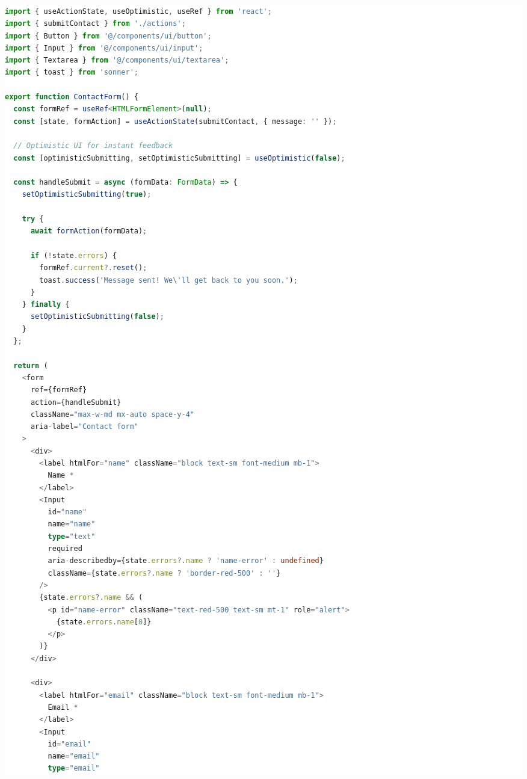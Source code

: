 ```typescript
import { useActionState, useOptimistic, useRef } from 'react';
import { submitContact } from './actions';
import { Button } from '@/components/ui/button';
import { Input } from '@/components/ui/input';
import { Textarea } from '@/components/ui/textarea';
import { toast } from 'sonner';

export function ContactForm() {
  const formRef = useRef<HTMLFormElement>(null);
  const [state, formAction] = useActionState(submitContact, { message: '' });

  // Optimistic UI for instant feedback
  const [optimisticSubmitting, setOptimisticSubmitting] = useOptimistic(false);

  const handleSubmit = async (formData: FormData) => {
    setOptimisticSubmitting(true);

    try {
      await formAction(formData);

      if (!state.errors) {
        formRef.current?.reset();
        toast.success('Message sent! We\'ll get back to you soon.');
      }
    } finally {
      setOptimisticSubmitting(false);
    }
  };

  return (
    <form
      ref={formRef}
      action={handleSubmit}
      className="max-w-md mx-auto space-y-4"
      aria-label="Contact form"
    >
      <div>
        <label htmlFor="name" className="block text-sm font-medium mb-1">
          Name *
        </label>
        <Input
          id="name"
          name="name"
          type="text"
          required
          aria-describedby={state.errors?.name ? 'name-error' : undefined}
          className={state.errors?.name ? 'border-red-500' : ''}
        />
        {state.errors?.name && (
          <p id="name-error" className="text-red-500 text-sm mt-1" role="alert">
            {state.errors.name[0]}
          </p>
        )}
      </div>

      <div>
        <label htmlFor="email" className="block text-sm font-medium mb-1">
          Email *
        </label>
        <Input
          id="email"
          name="email"
          type="email"
```